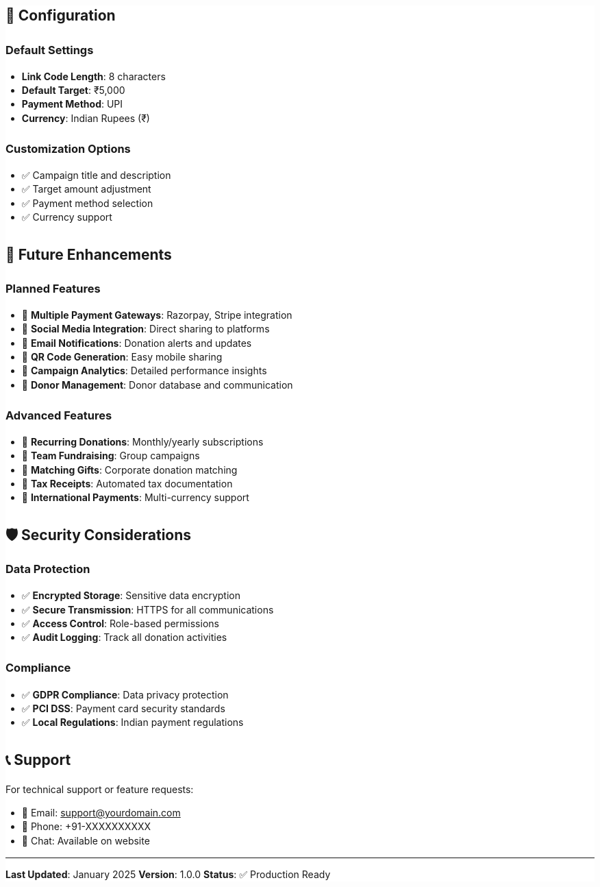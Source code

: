 ## 🔧 Configuration

### Default Settings
- **Link Code Length**: 8 characters
- **Default Target**: ₹5,000
- **Payment Method**: UPI
- **Currency**: Indian Rupees (₹)

### Customization Options
- ✅ Campaign title and description
- ✅ Target amount adjustment
- ✅ Payment method selection
- ✅ Currency support

## 🚀 Future Enhancements

### Planned Features
- 🔄 **Multiple Payment Gateways**: Razorpay, Stripe integration
- 🔄 **Social Media Integration**: Direct sharing to platforms
- 🔄 **Email Notifications**: Donation alerts and updates
- 🔄 **QR Code Generation**: Easy mobile sharing
- 🔄 **Campaign Analytics**: Detailed performance insights
- 🔄 **Donor Management**: Donor database and communication

### Advanced Features
- 🔄 **Recurring Donations**: Monthly/yearly subscriptions
- 🔄 **Team Fundraising**: Group campaigns
- 🔄 **Matching Gifts**: Corporate donation matching
- 🔄 **Tax Receipts**: Automated tax documentation
- 🔄 **International Payments**: Multi-currency support

## 🛡️ Security Considerations

### Data Protection
- ✅ **Encrypted Storage**: Sensitive data encryption
- ✅ **Secure Transmission**: HTTPS for all communications
- ✅ **Access Control**: Role-based permissions
- ✅ **Audit Logging**: Track all donation activities

### Compliance
- ✅ **GDPR Compliance**: Data privacy protection
- ✅ **PCI DSS**: Payment card security standards
- ✅ **Local Regulations**: Indian payment regulations

## 📞 Support

For technical support or feature requests:
- 📧 Email: support@yourdomain.com
- 📱 Phone: +91-XXXXXXXXXX
- 💬 Chat: Available on website

---

**Last Updated**: January 2025
**Version**: 1.0.0
**Status**: ✅ Production Ready 
